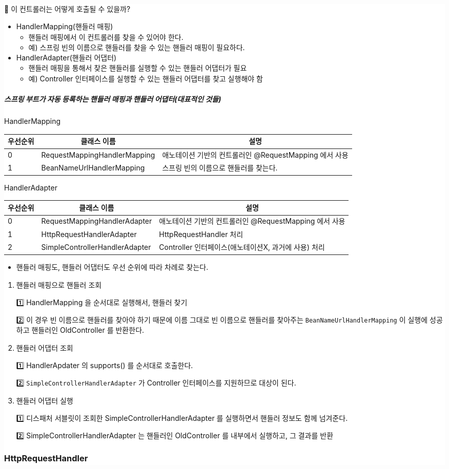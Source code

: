 

🧐 이 컨트롤러는 어떻게 호출될 수 있을까?

- HandlerMapping(핸들러 매핑)
  - 핸들러 매핑에서 이 컨트롤러를 찾을 수 있어야 한다.
  - 예) 스프링 빈의 이름으로 핸들러를 찾을 수 있는 핸들러 매핑이 필요하다.
- HandlerAdapter(핸들러 어댑터)
  - 핸들러 매핑을 통해서 찾은 핸들러를 실행할 수 있는 핸들러 어댑터가 필요
  - 예) Controller 인터페이스를 실행할 수 있는 핸들러 어댑터를 찾고 실행해야 함



##### 스프링 부트가 자동 등록하는 핸들러 매핑과 핸들러 어댑터(대표적인 것들)

HandlerMapping

| 우선순위 | 클래스 이름                  | 설명                                                   |
| -------- | ---------------------------- | ------------------------------------------------------ |
| 0        | RequestMappingHandlerMapping | 애노테이션 기반의 컨트롤러인 @RequestMapping 에서 사용 |
| 1        | BeanNameUrlHandlerMapping    | 스프링 빈의 이름으로 핸들러를 찾는다.                  |

HandlerAdapter

| 우선순위 | 클래스 이름                    | 설명                                                   |
| -------- | ------------------------------ | ------------------------------------------------------ |
| 0        | RequestMappingHandlerAdapter   | 애노테이션 기반의 컨트롤러인 @RequestMapping 에서 사용 |
| 1        | HttpRequestHandlerAdapter      | HttpRequestHandler 처리                                |
| 2        | SimpleControllerHandlerAdapter | Controller 인터페이스(애노테이션X, 과거에 사용) 처리   |



- 핸들러 매핑도, 핸들러 어댑터도 우선 순위에 따라 차례로 찾는다.



1. 핸들러 매핑으로 핸들러 조회

   :one: HandlerMapping 을 순서대로 실행해서, 핸들러 찾기

   :two: 이 경우 빈 이름으로 핸들러를 찾아야 하기 때문에 이름 그대로 빈 이름으로 핸들러를 찾아주는 `BeanNameUrlHandlerMapping` 이 실행에 성공하고 핸들러인 OldController 를 반환한다.

2. 핸들러 어댑터 조회

   :one: HandlerApdater 의 supports() 를 순서대로 호출한다.

   :two: `SimpleControllerHandlerAdapter` 가 Controller 인터페이스를 지원하므로 대상이 된다.

3. 핸들러 어댑터 실행

   :one: 디스패처 서블릿이 조회한 SimpleControllerHandlerAdapter 를 실행하면서 핸들러 정보도 함께 넘겨준다.

   :two: SimpleControllerHandlerAdapter 는 핸들러인 OldController 를 내부에서 실행하고, 그 결과를 반환



### HttpRequestHandler
